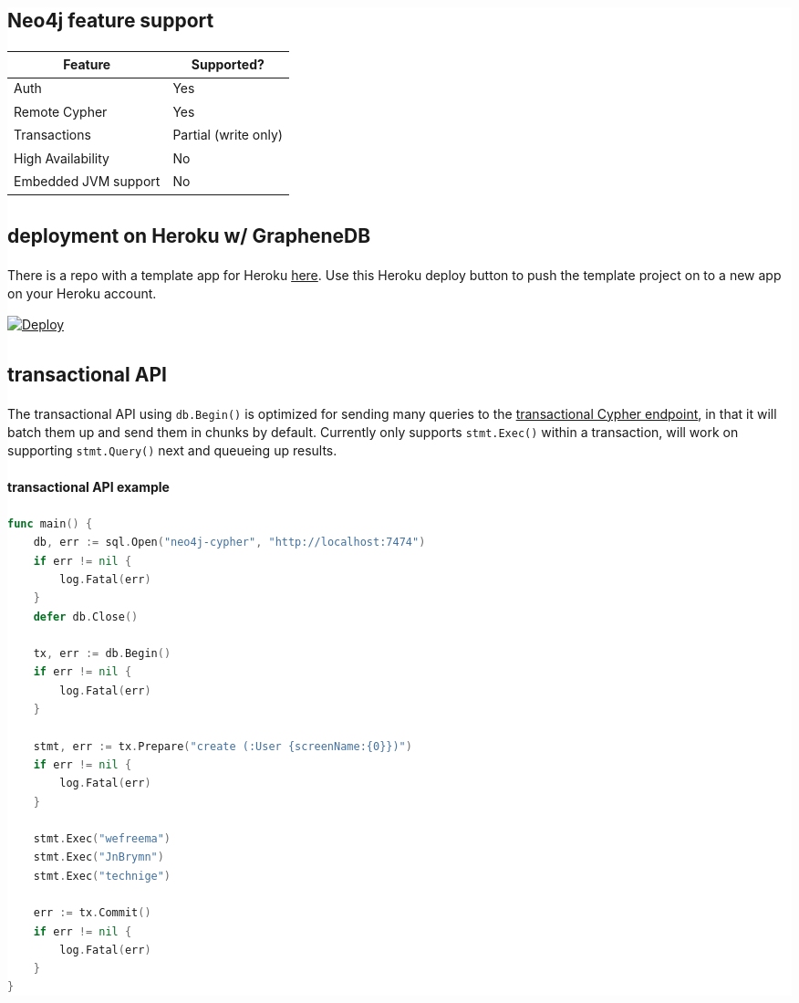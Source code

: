 ## Neo4j feature support

| **Feature**          | **Supported?** |
|----------------------|----------------|
| Auth                 |  Yes           |
| Remote Cypher        |  Yes           |
| Transactions         |  Partial (write only) |
| High Availability    |  No            |
| Embedded JVM support |  No            |

## deployment on Heroku w/ GrapheneDB

There is a repo with a template app for Heroku [here](https://github.com/wfreeman/cq-example).
Use this Heroku deploy button to push the template project on to a new app on your Heroku account.

[![Deploy](https://www.herokucdn.com/deploy/button.png)](https://heroku.com/deploy?template=https://github.com/wfreeman/cq-example)

## transactional API
The transactional API using `db.Begin()` is optimized for sending many queries to the [transactional Cypher endpoint](http://docs.neo4j.org/chunked/milestone/rest-api-transactional.html), in that it will batch them up and send them in chunks by default. Currently only supports `stmt.Exec()` within a transaction, will work on supporting `stmt.Query()` next and queueing up results.

#### transactional API example
```go
func main() {
	db, err := sql.Open("neo4j-cypher", "http://localhost:7474")
	if err != nil {
		log.Fatal(err)
	}
	defer db.Close()

	tx, err := db.Begin()
	if err != nil {
		log.Fatal(err)
	}
	
	stmt, err := tx.Prepare("create (:User {screenName:{0}})")	
	if err != nil {
		log.Fatal(err)
	}
	
	stmt.Exec("wefreema")
	stmt.Exec("JnBrymn")
	stmt.Exec("technige")
	
	err := tx.Commit()
	if err != nil {
		log.Fatal(err)
	}
}
```
